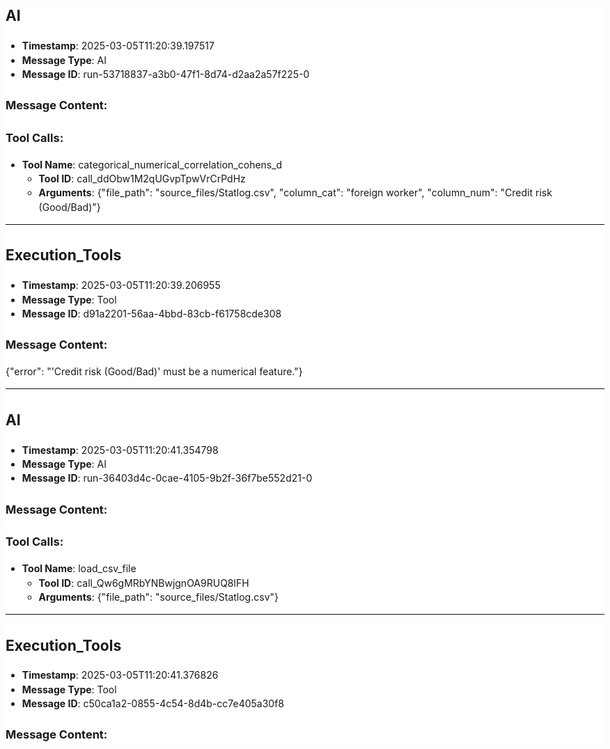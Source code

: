 ## AI
- **Timestamp**: 2025-03-05T11:20:39.197517
- **Message Type**: AI
- **Message ID**: run-53718837-a3b0-47f1-8d74-d2aa2a57f225-0

### Message Content:



### Tool Calls:
- **Tool Name**: categorical_numerical_correlation_cohens_d
  - **Tool ID**: call_ddObw1M2qUGvpTpwVrCrPdHz
  - **Arguments**: {"file_path": "source_files/Statlog.csv", "column_cat": "foreign worker", "column_num": "Credit risk (Good/Bad)"}

---

## Execution_Tools
- **Timestamp**: 2025-03-05T11:20:39.206955
- **Message Type**: Tool
- **Message ID**: d91a2201-56aa-4bbd-83cb-f61758cde308

### Message Content:

{"error": "'Credit risk (Good/Bad)' must be a numerical feature."}


---

## AI
- **Timestamp**: 2025-03-05T11:20:41.354798
- **Message Type**: AI
- **Message ID**: run-36403d4c-0cae-4105-9b2f-36f7be552d21-0

### Message Content:



### Tool Calls:
- **Tool Name**: load_csv_file
  - **Tool ID**: call_Qw6gMRbYNBwjgnOA9RUQ8lFH
  - **Arguments**: {"file_path": "source_files/Statlog.csv"}

---

## Execution_Tools
- **Timestamp**: 2025-03-05T11:20:41.376826
- **Message Type**: Tool
- **Message ID**: c50ca1a2-0855-4c54-8d4b-cc7e405a30f8

### Message Content:
